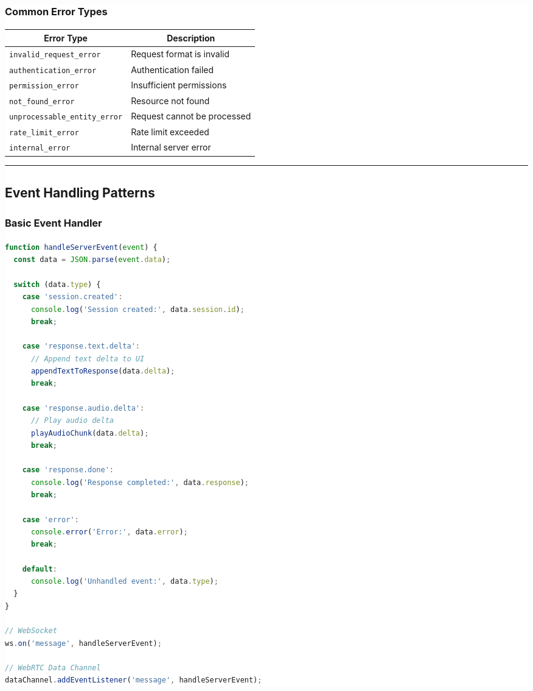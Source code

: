 ### Common Error Types

| Error Type                   | Description                 |
| ---------------------------- | --------------------------- |
| `invalid_request_error`      | Request format is invalid   |
| `authentication_error`       | Authentication failed       |
| `permission_error`           | Insufficient permissions    |
| `not_found_error`            | Resource not found          |
| `unprocessable_entity_error` | Request cannot be processed |
| `rate_limit_error`           | Rate limit exceeded         |
| `internal_error`             | Internal server error       |

---

## Event Handling Patterns

### Basic Event Handler

```javascript
function handleServerEvent(event) {
  const data = JSON.parse(event.data);

  switch (data.type) {
    case 'session.created':
      console.log('Session created:', data.session.id);
      break;

    case 'response.text.delta':
      // Append text delta to UI
      appendTextToResponse(data.delta);
      break;

    case 'response.audio.delta':
      // Play audio delta
      playAudioChunk(data.delta);
      break;

    case 'response.done':
      console.log('Response completed:', data.response);
      break;

    case 'error':
      console.error('Error:', data.error);
      break;

    default:
      console.log('Unhandled event:', data.type);
  }
}

// WebSocket
ws.on('message', handleServerEvent);

// WebRTC Data Channel
dataChannel.addEventListener('message', handleServerEvent);
```
